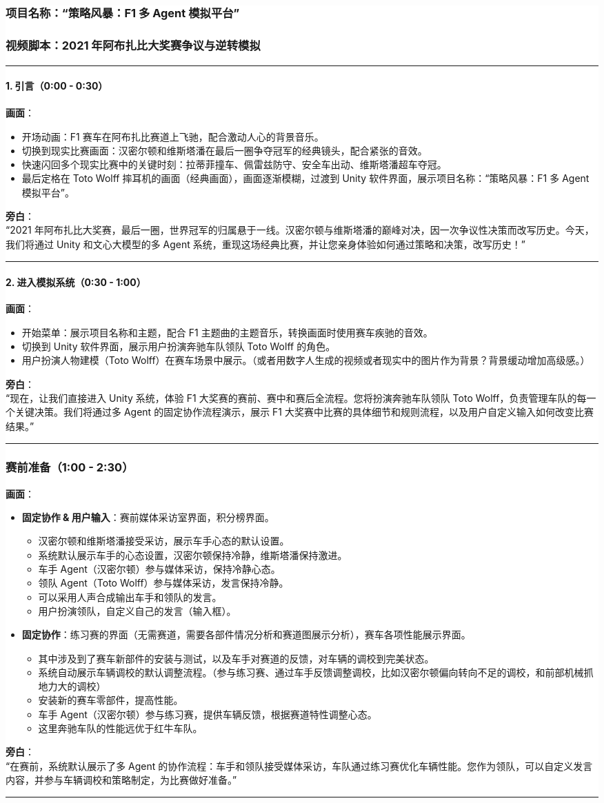 ### **项目名称：“策略风暴：F1 多 Agent 模拟平台”**

### **视频脚本：2021 年阿布扎比大奖赛争议与逆转模拟**

---

#### **1. 引言（0:00 - 0:30）**

**画面**：

- 开场动画：F1 赛车在阿布扎比赛道上飞驰，配合激动人心的背景音乐。
- 切换到现实比赛画面：汉密尔顿和维斯塔潘在最后一圈争夺冠军的经典镜头，配合紧张的音效。
- 快速闪回多个现实比赛中的关键时刻：拉蒂菲撞车、佩雷兹防守、安全车出动、维斯塔潘超车夺冠。
- 最后定格在 Toto Wolff 摔耳机的画面（经典画面），画面逐渐模糊，过渡到 Unity 软件界面，展示项目名称：“策略风暴：F1 多 Agent 模拟平台”。

**旁白**：  
“2021 年阿布扎比大奖赛，最后一圈，世界冠军的归属悬于一线。汉密尔顿与维斯塔潘的巅峰对决，因一次争议性决策而改写历史。今天，我们将通过 Unity 和文心大模型的多 Agent 系统，重现这场经典比赛，并让您亲身体验如何通过策略和决策，改写历史！”

---

#### **2. 进入模拟系统（0:30 - 1:00）**

**画面**：

- 开始菜单：展示项目名称和主题，配合 F1 主题曲的主题音乐，转换画面时使用赛车疾驰的音效。
- 切换到 Unity 软件界面，展示用户扮演奔驰车队领队 Toto Wolff 的角色。
- 用户扮演人物建模（Toto Wolff）在赛车场景中展示。（或者用数字人生成的视频或者现实中的图片作为背景？背景缓动增加高级感。）

**旁白**：  
“现在，让我们直接进入 Unity 系统，体验 F1 大奖赛的赛前、赛中和赛后全流程。您将扮演奔驰车队领队 Toto Wolff，负责管理车队的每一个关键决策。我们将通过多 Agent 的固定协作流程演示，展示 F1 大奖赛中比赛的具体细节和规则流程，以及用户自定义输入如何改变比赛结果。”

---

### **赛前准备（1:00 - 2:30）**

**画面**：

- **固定协作 & 用户输入**：赛前媒体采访室界面，积分榜界面。

  - 汉密尔顿和维斯塔潘接受采访，展示车手心态的默认设置。
  - 系统默认展示车手的心态设置，汉密尔顿保持冷静，维斯塔潘保持激进。
  - 车手 Agent（汉密尔顿）参与媒体采访，保持冷静心态。
  - 领队 Agent（Toto Wolff）参与媒体采访，发言保持冷静。
  - 可以采用人声合成输出车手和领队的发言。
  - 用户扮演领队，自定义自己的发言（输入框）。

- **固定协作**：练习赛的界面（无需赛道，需要各部件情况分析和赛道图展示分析），赛车各项性能展示界面。
  - 其中涉及到了赛车新部件的安装与测试，以及车手对赛道的反馈，对车辆的调校到完美状态。
  - 系统自动展示车辆调校的默认调整流程。（参与练习赛、通过车手反馈调整调校，比如汉密尔顿偏向转向不足的调校，和前部机械抓地力大的调校）
  - 安装新的赛车零部件，提高性能。
  - 车手 Agent（汉密尔顿）参与练习赛，提供车辆反馈，根据赛道特性调整心态。
  - 这里奔驰车队的性能远优于红牛车队。

**旁白**：  
“在赛前，系统默认展示了多 Agent 的协作流程：车手和领队接受媒体采访，车队通过练习赛优化车辆性能。您作为领队，可以自定义发言内容，并参与车辆调校和策略制定，为比赛做好准备。”

---